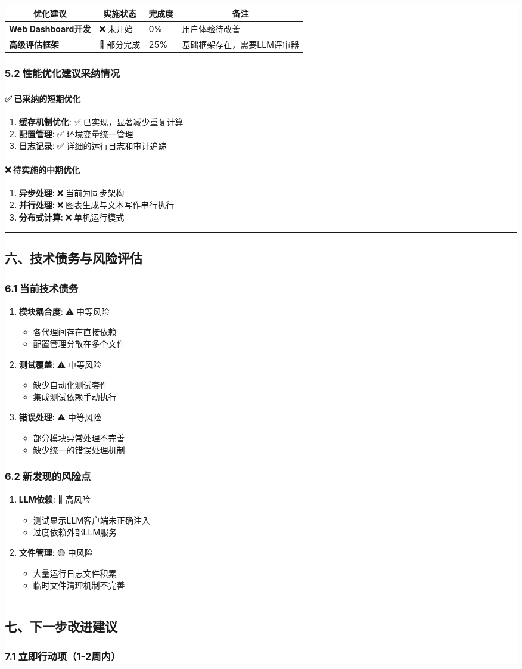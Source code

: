 | 优化建议 | 实施状态 | 完成度 | 备注 |
|----------|----------|--------|------|
| **Web Dashboard开发** | ❌ 未开始 | 0% | 用户体验待改善 |
| **高级评估框架** | 🔄 部分完成 | 25% | 基础框架存在，需要LLM评审器 |

### 5.2 性能优化建议采纳情况

#### ✅ 已采纳的短期优化
1. **缓存机制优化**: ✅ 已实现，显著减少重复计算
2. **配置管理**: ✅ 环境变量统一管理
3. **日志记录**: ✅ 详细的运行日志和审计追踪

#### ❌ 待实施的中期优化
1. **异步处理**: ❌ 当前为同步架构
2. **并行处理**: ❌ 图表生成与文本写作串行执行
3. **分布式计算**: ❌ 单机运行模式

---

## 六、技术债务与风险评估

### 6.1 当前技术债务

1. **模块耦合度**: ⚠️ 中等风险
   - 各代理间存在直接依赖
   - 配置管理分散在多个文件

2. **测试覆盖**: ⚠️ 中等风险
   - 缺少自动化测试套件
   - 集成测试依赖手动执行

3. **错误处理**: ⚠️ 中等风险
   - 部分模块异常处理不完善
   - 缺少统一的错误处理机制

### 6.2 新发现的风险点

1. **LLM依赖**: 🔴 高风险
   - 测试显示LLM客户端未正确注入
   - 过度依赖外部LLM服务

2. **文件管理**: 🟡 中风险
   - 大量运行日志文件积累
   - 临时文件清理机制不完善

---

## 七、下一步改进建议

### 7.1 立即行动项（1-2周内）

